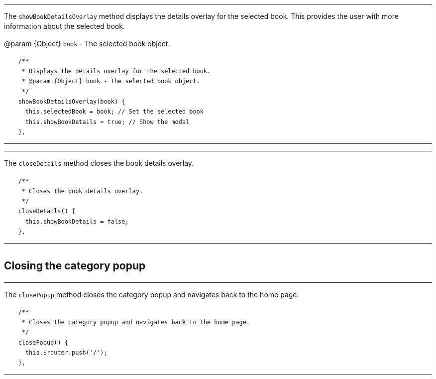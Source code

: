 <SwmSnippet path="/front-end/src/views/CategoryBookList.vue" line="118">

---

The <SwmToken path="/front-end/src/views/CategoryBookList.vue" pos="122:1:1" line-data="    showBookDetailsOverlay(book) {">`showBookDetailsOverlay`</SwmToken> method displays the details overlay for the selected book. This provides the user with more information about the selected book.

@param {Object} <SwmToken path="/front-end/src/views/CategoryBookList.vue" pos="122:3:3" line-data="    showBookDetailsOverlay(book) {">`book`</SwmToken> - The selected book object.

```
    /**
     * Displays the details overlay for the selected book.
     * @param {Object} book - The selected book object.
     */
    showBookDetailsOverlay(book) {
      this.selectedBook = book; // Set the selected book
      this.showBookDetails = true; // Show the modal
    },
```

---

</SwmSnippet>

<SwmSnippet path="/front-end/src/views/CategoryBookList.vue" line="126">

---

The <SwmToken path="/front-end/src/views/CategoryBookList.vue" pos="129:1:1" line-data="    closeDetails() {">`closeDetails`</SwmToken> method closes the book details overlay.

```
    /**
     * Closes the book details overlay.
     */
    closeDetails() {
      this.showBookDetails = false;
    },
```

---

</SwmSnippet>

## Closing the category popup

<SwmSnippet path="/front-end/src/views/CategoryBookList.vue" line="132">

---

The <SwmToken path="/front-end/src/views/CategoryBookList.vue" pos="135:1:1" line-data="    closePopup() {">`closePopup`</SwmToken> method closes the category popup and navigates back to the home page.

```
    /**
     * Closes the category popup and navigates back to the home page.
     */
    closePopup() {
      this.$router.push('/');
    },
```

---